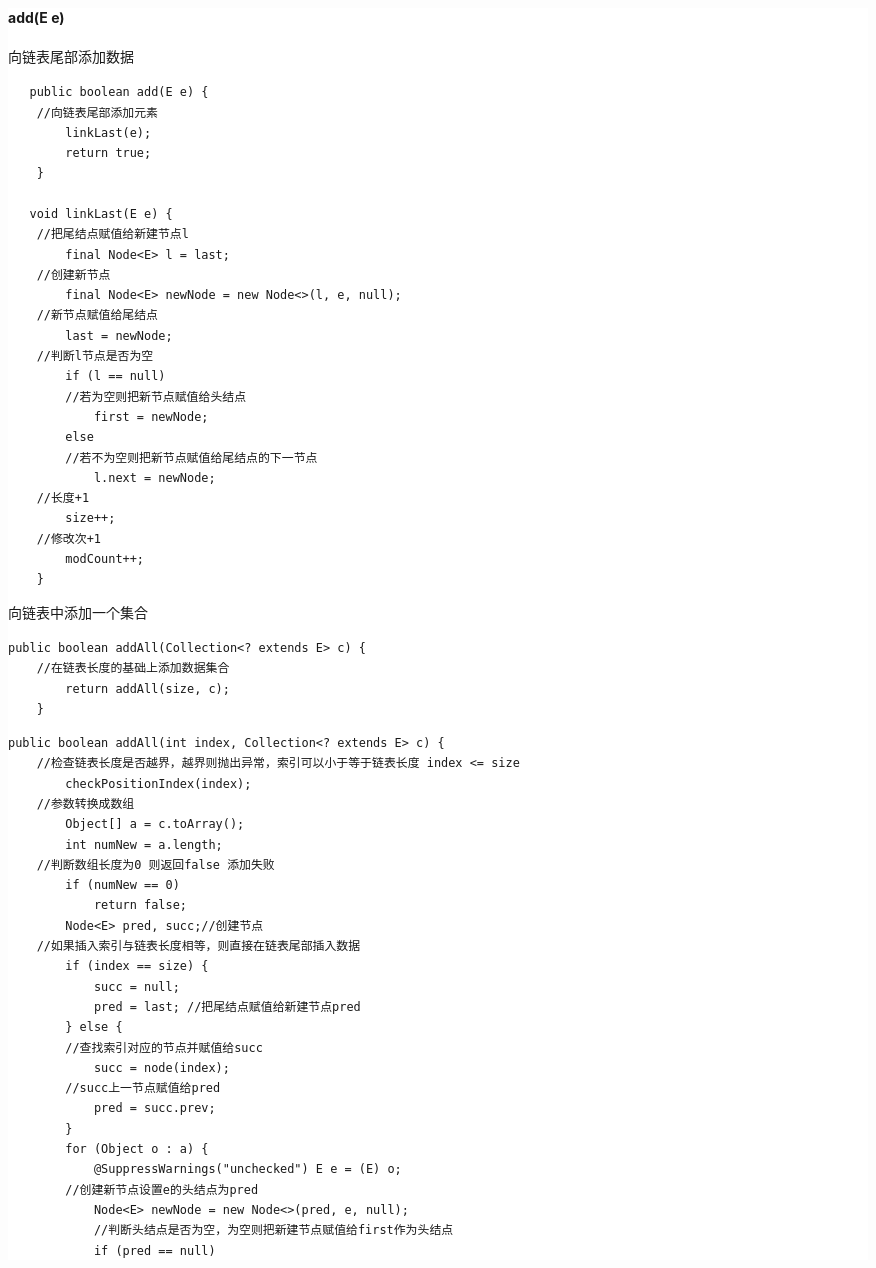#### add(E e)
向链表尾部添加数据
```
   public boolean add(E e) {
	//向链表尾部添加元素
        linkLast(e);
        return true;
    }

   void linkLast(E e) {
	//把尾结点赋值给新建节点l
        final Node<E> l = last;
	//创建新节点
        final Node<E> newNode = new Node<>(l, e, null);
	//新节点赋值给尾结点
        last = newNode;
	//判断l节点是否为空
        if (l == null)
	    //若为空则把新节点赋值给头结点
            first = newNode;
        else
	    //若不为空则把新节点赋值给尾结点的下一节点
            l.next = newNode;
	//长度+1	
        size++;
	//修改次+1
        modCount++;
    }

```
向链表中添加一个集合
```
public boolean addAll(Collection<? extends E> c) {
	//在链表长度的基础上添加数据集合
        return addAll(size, c);
    }
```

```
public boolean addAll(int index, Collection<? extends E> c) {
	//检查链表长度是否越界，越界则抛出异常，索引可以小于等于链表长度 index <= size
        checkPositionIndex(index);
	//参数转换成数组
        Object[] a = c.toArray();
        int numNew = a.length;
	//判断数组长度为0 则返回false 添加失败
        if (numNew == 0)
            return false;
        Node<E> pred, succ;//创建节点
	//如果插入索引与链表长度相等，则直接在链表尾部插入数据
        if (index == size) {
            succ = null;
            pred = last; //把尾结点赋值给新建节点pred
        } else {
	    //查找索引对应的节点并赋值给succ	
            succ = node(index);
	    //succ上一节点赋值给pred
            pred = succ.prev;
        }
        for (Object o : a) {
            @SuppressWarnings("unchecked") E e = (E) o;
 	    //创建新节点设置e的头结点为pred	
            Node<E> newNode = new Node<>(pred, e, null);
            //判断头结点是否为空，为空则把新建节点赋值给first作为头结点	
            if (pred == null)
```